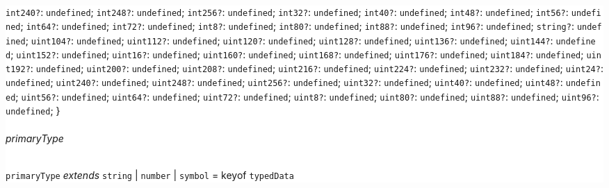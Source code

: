 `int240?`: `undefined`;
`int248?`: `undefined`;
`int256?`: `undefined`;
`int32?`: `undefined`;
`int40?`: `undefined`;
`int48?`: `undefined`;
`int56?`: `undefined`;
`int64?`: `undefined`;
`int72?`: `undefined`;
`int8?`: `undefined`;
`int80?`: `undefined`;
`int88?`: `undefined`;
`int96?`: `undefined`;
`string?`: `undefined`;
`uint104?`: `undefined`;
`uint112?`: `undefined`;
`uint120?`: `undefined`;
`uint128?`: `undefined`;
`uint136?`: `undefined`;
`uint144?`: `undefined`;
`uint152?`: `undefined`;
`uint16?`: `undefined`;
`uint160?`: `undefined`;
`uint168?`: `undefined`;
`uint176?`: `undefined`;
`uint184?`: `undefined`;
`uint192?`: `undefined`;
`uint200?`: `undefined`;
`uint208?`: `undefined`;
`uint216?`: `undefined`;
`uint224?`: `undefined`;
`uint232?`: `undefined`;
`uint24?`: `undefined`;
`uint240?`: `undefined`;
`uint248?`: `undefined`;
`uint256?`: `undefined`;
`uint32?`: `undefined`;
`uint40?`: `undefined`;
`uint48?`: `undefined`;
`uint56?`: `undefined`;
`uint64?`: `undefined`;
`uint72?`: `undefined`;
`uint8?`: `undefined`;
`uint80?`: `undefined`;
`uint88?`: `undefined`;
`uint96?`: `undefined`;
}

###### primaryType

`primaryType` *extends* `string` | `number` | `symbol` = keyof `typedData`
